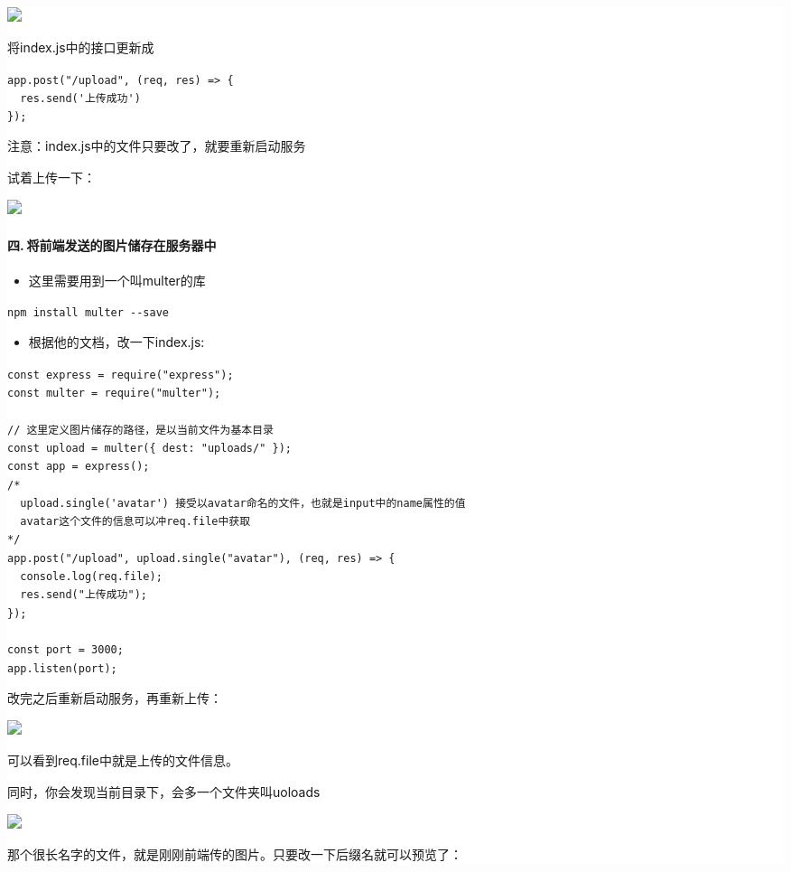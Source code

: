 ![](https://images-roland.oss-cn-shenzhen.aliyuncs.com//blog/20190411170445.png)


将index.js中的接口更新成
```
app.post("/upload", (req, res) => {
  res.send('上传成功')
});
```

注意：index.js中的文件只要改了，就要重新启动服务

试着上传一下：

![](https://images-roland.oss-cn-shenzhen.aliyuncs.com//blog/20190411170451.png)

#### 四. 将前端发送的图片储存在服务器中
- 这里需要用到一个叫multer的库

```
npm install multer --save
```

- 根据他的文档，改一下index.js:

```
const express = require("express");
const multer = require("multer");

// 这里定义图片储存的路径，是以当前文件为基本目录
const upload = multer({ dest: "uploads/" });
const app = express();
/* 
  upload.single('avatar') 接受以avatar命名的文件，也就是input中的name属性的值
  avatar这个文件的信息可以冲req.file中获取
*/
app.post("/upload", upload.single("avatar"), (req, res) => {
  console.log(req.file);
  res.send("上传成功");
});

const port = 3000;
app.listen(port);
```

改完之后重新启动服务，再重新上传：

![](https://images-roland.oss-cn-shenzhen.aliyuncs.com//blog/20190411170456.png)

可以看到req.file中就是上传的文件信息。

同时，你会发现当前目录下，会多一个文件夹叫uoloads

![](https://images-roland.oss-cn-shenzhen.aliyuncs.com//blog/20190411170459.png)

那个很长名字的文件，就是刚刚前端传的图片。只要改一下后缀名就可以预览了：
